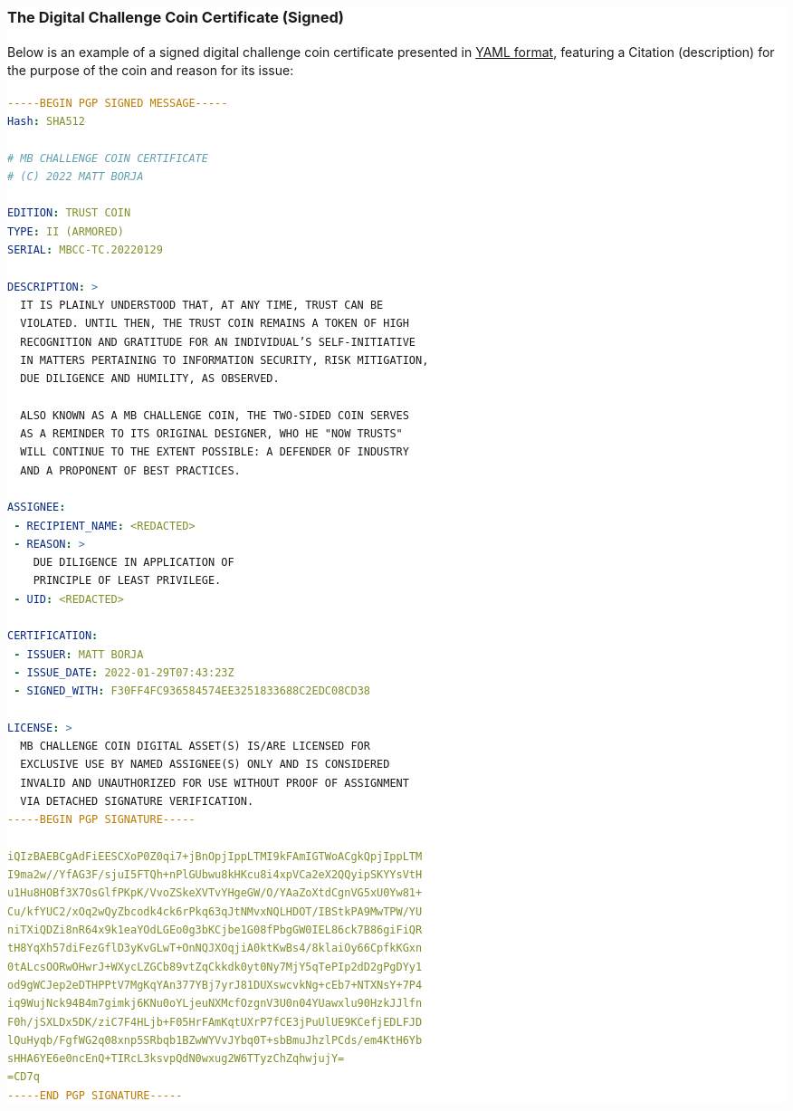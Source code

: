 ### The Digital Challenge Coin Certificate (Signed)

Below is an example of a signed digital challenge coin certificate presented in [YAML format](https://yaml.org/), featuring a Citation (description) for the purpose of the coin and reason for its issue:
```yaml
-----BEGIN PGP SIGNED MESSAGE-----
Hash: SHA512

# MB CHALLENGE COIN CERTIFICATE
# (C) 2022 MATT BORJA

EDITION: TRUST COIN
TYPE: II (ARMORED)
SERIAL: MBCC-TC.20220129

DESCRIPTION: >
  IT IS PLAINLY UNDERSTOOD THAT, AT ANY TIME, TRUST CAN BE
  VIOLATED. UNTIL THEN, THE TRUST COIN REMAINS A TOKEN OF HIGH
  RECOGNITION AND GRATITUDE FOR AN INDIVIDUAL’S SELF-INITIATIVE
  IN MATTERS PERTAINING TO INFORMATION SECURITY, RISK MITIGATION,
  DUE DILIGENCE AND HUMILITY, AS OBSERVED.

  ALSO KNOWN AS A MB CHALLENGE COIN, THE TWO-SIDED COIN SERVES
  AS A REMINDER TO ITS ORIGINAL DESIGNER, WHO HE "NOW TRUSTS"
  WILL CONTINUE TO THE EXTENT POSSIBLE: A DEFENDER OF INDUSTRY
  AND A PROPONENT OF BEST PRACTICES.

ASSIGNEE:
 - RECIPIENT_NAME: <REDACTED>
 - REASON: >
    DUE DILIGENCE IN APPLICATION OF
    PRINCIPLE OF LEAST PRIVILEGE.
 - UID: <REDACTED>

CERTIFICATION:
 - ISSUER: MATT BORJA
 - ISSUE_DATE: 2022-01-29T07:43:23Z
 - SIGNED_WITH: F30FF4FC936584574EE3251833688C2EDC08CD38

LICENSE: >
  MB CHALLENGE COIN DIGITAL ASSET(S) IS/ARE LICENSED FOR
  EXCLUSIVE USE BY NAMED ASSIGNEE(S) ONLY AND IS CONSIDERED
  INVALID AND UNAUTHORIZED FOR USE WITHOUT PROOF OF ASSIGNMENT
  VIA DETACHED SIGNATURE VERIFICATION.
-----BEGIN PGP SIGNATURE-----

iQIzBAEBCgAdFiEESCXoP0Z0qi7+jBnOpjIppLTMI9kFAmIGTWoACgkQpjIppLTM
I9ma2w//YfAG3F/sjuI5FTQh+nPlGUbwu8kHKcu8i4xpVCa2eX2QQyipSKYYsVtH
u1Hu8HOBf3X7OsGlfPKpK/VvoZSkeXVTvYHgeGW/O/YAaZoXtdCgnVG5xU0Yw81+
Cu/kfYUC2/xOq2wQyZbcodk4ck6rPkq63qJtNMvxNQLHDOT/IBStkPA9MwTPW/YU
niTXiQDZi8nR64x9k1eaYOdLGEo0g3bKCjbe1G08fPbgGW0IEL86ck7B86giFiQR
tH8YqXh57diFezGflD3yKvGLwT+OnNQJXOqjiA0ktKwBs4/8klaiOy66CpfkKGxn
0tALcsOORwOHwrJ+WXycLZGCb89vtZqCkkdk0yt0Ny7MjY5qTePIp2dD2gPgDYy1
od9gWCJep2eDTHPPtV7MgKqYAn377YBj7yrJ81DUXswcvkNg+cEb7+NTXNsY+7P4
iq9WujNck94B4m7gimkj6KNu0oYLjeuNXMcfOzgnV3U0n04YUawxlu90HzkJJlfn
F0h/jSXLDx5DK/ziC7F4HLjb+F05HrFAmKqtUXrP7fCE3jPuUlUE9KCefjEDLFJD
lQuHyqb/FgfWG2q08xnp5SRbqb1BZwWYVvJYbq0T+sbBmuJhzlPCds/em4KtH6Yb
sHHA6YE6e0ncEnQ+TIRcL3ksvpQdN0wxug2W6TTyzChZqhwjujY=
=CD7q
-----END PGP SIGNATURE-----
```
